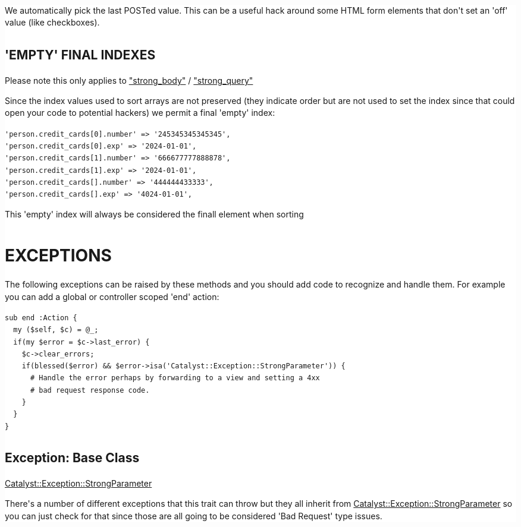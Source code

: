 We automatically pick the last POSTed value.  This can be a useful hack around some HTML form elements
that don't set an 'off' value (like checkboxes).

## 'EMPTY' FINAL INDEXES

Please note this only applies to ["strong\_body"](#strong_body) / ["strong\_query"](#strong_query)

Since the index values used to sort arrays are not preserved (they indicate order but are not used to
set the index since that could open your code to potential hackers) we permit a final 'empty' index:

    'person.credit_cards[0].number' => '245345345345345',
    'person.credit_cards[0].exp' => '2024-01-01',
    'person.credit_cards[1].number' => '666677777888878',
    'person.credit_cards[1].exp' => '2024-01-01',
    'person.credit_cards[].number' => '444444433333',
    'person.credit_cards[].exp' => '4024-01-01',

This 'empty' index will always be considered the finall element when sorting

# EXCEPTIONS

The following exceptions can be raised by these methods and you should add code to recognize and
handle them.  For example you can add a global or controller scoped 'end' action:

    sub end :Action {
      my ($self, $c) = @_;
      if(my $error = $c->last_error) {
        $c->clear_errors;
        if(blessed($error) && $error->isa('Catalyst::Exception::StrongParameter')) {
          # Handle the error perhaps by forwarding to a view and setting a 4xx 
          # bad request response code.
        }
      }
    }

## Exception: Base Class

[Catalyst::Exception::StrongParameter](https://metacpan.org/pod/Catalyst%3A%3AException%3A%3AStrongParameter)

There's a number of different exceptions that this trait can throw but they all inherit from
[Catalyst::Exception::StrongParameter](https://metacpan.org/pod/Catalyst%3A%3AException%3A%3AStrongParameter) so you can just check for that since those are all going
to be considered 'Bad Request' type issues.
